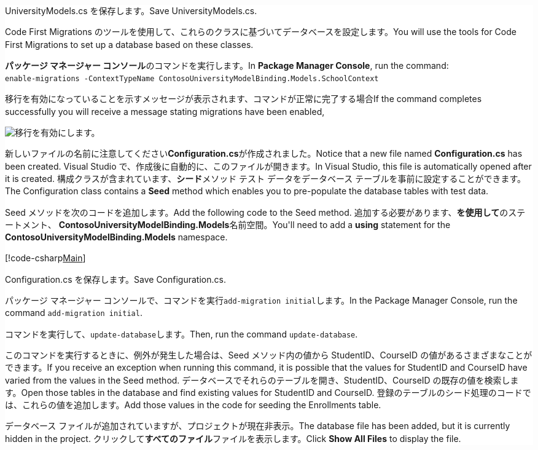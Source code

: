 <span data-ttu-id="4d8e4-163">UniversityModels.cs を保存します。</span><span class="sxs-lookup"><span data-stu-id="4d8e4-163">Save UniversityModels.cs.</span></span>

<span data-ttu-id="4d8e4-164">Code First Migrations のツールを使用して、これらのクラスに基づいてデータベースを設定します。</span><span class="sxs-lookup"><span data-stu-id="4d8e4-164">You will use the tools for Code First Migrations to set up a database based on these classes.</span></span>

<span data-ttu-id="4d8e4-165">**パッケージ マネージャー コンソール**のコマンドを実行します。</span><span class="sxs-lookup"><span data-stu-id="4d8e4-165">In **Package Manager Console**, run the command:</span></span>  
`enable-migrations -ContextTypeName ContosoUniversityModelBinding.Models.SchoolContext`

<span data-ttu-id="4d8e4-166">移行を有効になっていることを示すメッセージが表示されます、コマンドが正常に完了する場合</span><span class="sxs-lookup"><span data-stu-id="4d8e4-166">If the command completes successfully you will receive a message stating migrations have been enabled,</span></span>

![移行を有効にします。](retrieving-data/_static/image8.png)

<span data-ttu-id="4d8e4-168">新しいファイルの名前に注意してください**Configuration.cs**が作成されました。</span><span class="sxs-lookup"><span data-stu-id="4d8e4-168">Notice that a new file named **Configuration.cs** has been created.</span></span> <span data-ttu-id="4d8e4-169">Visual Studio で、作成後に自動的に、このファイルが開きます。</span><span class="sxs-lookup"><span data-stu-id="4d8e4-169">In Visual Studio, this file is automatically opened after it is created.</span></span> <span data-ttu-id="4d8e4-170">構成クラスが含まれています、**シード**メソッド テスト データをデータベース テーブルを事前に設定することができます。</span><span class="sxs-lookup"><span data-stu-id="4d8e4-170">The Configuration class contains a **Seed** method which enables you to pre-populate the database tables with test data.</span></span>

<span data-ttu-id="4d8e4-171">Seed メソッドを次のコードを追加します。</span><span class="sxs-lookup"><span data-stu-id="4d8e4-171">Add the following code to the Seed method.</span></span> <span data-ttu-id="4d8e4-172">追加する必要があります、**を使用して**のステートメント、 **ContosoUniversityModelBinding.Models**名前空間。</span><span class="sxs-lookup"><span data-stu-id="4d8e4-172">You'll need to add a **using** statement for the **ContosoUniversityModelBinding.Models** namespace.</span></span>

[!code-csharp[Main](retrieving-data/samples/sample5.cs)]

<span data-ttu-id="4d8e4-173">Configuration.cs を保存します。</span><span class="sxs-lookup"><span data-stu-id="4d8e4-173">Save Configuration.cs.</span></span>

<span data-ttu-id="4d8e4-174">パッケージ マネージャー コンソールで、コマンドを実行`add-migration initial`します。</span><span class="sxs-lookup"><span data-stu-id="4d8e4-174">In the Package Manager Console, run the command `add-migration initial`.</span></span>

<span data-ttu-id="4d8e4-175">コマンドを実行して、`update-database`します。</span><span class="sxs-lookup"><span data-stu-id="4d8e4-175">Then, run the command `update-database`.</span></span>

<span data-ttu-id="4d8e4-176">このコマンドを実行するときに、例外が発生した場合は、Seed メソッド内の値から StudentID、CourseID の値があるさまざまなことができます。</span><span class="sxs-lookup"><span data-stu-id="4d8e4-176">If you receive an exception when running this command, it is possible that the values for StudentID and CourseID have varied from the values in the Seed method.</span></span> <span data-ttu-id="4d8e4-177">データベースでそれらのテーブルを開き、StudentID、CourseID の既存の値を検索します。</span><span class="sxs-lookup"><span data-stu-id="4d8e4-177">Open those tables in the database and find existing values for StudentID and CourseID.</span></span> <span data-ttu-id="4d8e4-178">登録のテーブルのシード処理のコードでは、これらの値を追加します。</span><span class="sxs-lookup"><span data-stu-id="4d8e4-178">Add those values in the code for seeding the Enrollments table.</span></span>

<span data-ttu-id="4d8e4-179">データベース ファイルが追加されていますが、プロジェクトが現在非表示。</span><span class="sxs-lookup"><span data-stu-id="4d8e4-179">The database file has been added, but it is currently hidden in the project.</span></span> <span data-ttu-id="4d8e4-180">クリックして**すべてのファイル**ファイルを表示します。</span><span class="sxs-lookup"><span data-stu-id="4d8e4-180">Click **Show All Files** to display the file.</span></span>
